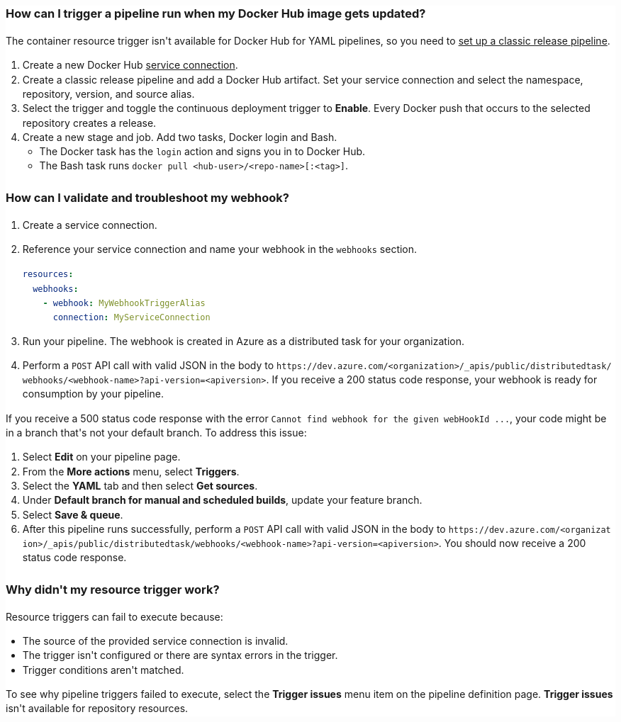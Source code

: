 ### How can I trigger a pipeline run when my Docker Hub image gets updated? 

The container resource trigger isn't available for Docker Hub for YAML pipelines, so you need to [set up a classic release pipeline](../release/releases.md). 

1. Create a new Docker Hub [service connection](../library/service-endpoints.md). 
1. Create a classic release pipeline and add a Docker Hub artifact. Set your service connection and select the namespace, repository, version, and source alias. 
1. Select the trigger and toggle the continuous deployment trigger to **Enable**. Every Docker push that occurs to the selected repository creates a release.
1. Create a new stage and job. Add two tasks, Docker login and Bash.
   - The Docker task has the `login` action and signs you in to Docker Hub.
   - The Bash task runs `docker pull <hub-user>/<repo-name>[:<tag>]`.

### How can I validate and troubleshoot my webhook?

1. Create a service connection.

1. Reference your service connection and name your webhook in the `webhooks` section. 

    ```yml
    resources:
      webhooks:
        - webhook: MyWebhookTriggerAlias
          connection: MyServiceConnection
    ```

1. Run your pipeline. The webhook is created in Azure as a distributed task for your organization.

1. Perform a `POST` API call with valid JSON in the body to `https://dev.azure.com/<organization>/_apis/public/distributedtask/webhooks/<webhook-name>?api-version=<apiversion>`. If you receive a 200 status code response, your webhook is ready for consumption by your pipeline.

If you receive a 500 status code response with the error `Cannot find webhook for the given webHookId ...`, your code might be in a branch that's not your default branch. To address this issue:

1. Select **Edit** on your pipeline page.
1. From the **More actions** menu, select **Triggers**.
1. Select the **YAML** tab and then select **Get sources**.
1. Under **Default branch for manual and scheduled builds**, update your feature branch. 
1. Select **Save & queue**.
1. After this pipeline runs successfully, perform a `POST` API call with valid JSON in the body to 
`https://dev.azure.com/<organization>/_apis/public/distributedtask/webhooks/<webhook-name>?api-version=<apiversion>`. You should now receive a 200 status code response.

### Why didn't my resource trigger work?

Resource triggers can fail to execute because:

- The source of the provided service connection is invalid.
- The trigger isn't configured or there are syntax errors in the trigger.
- Trigger conditions aren't matched.

To see why pipeline triggers failed to execute, select the **Trigger issues** menu item on the pipeline definition page. **Trigger issues** isn't available for repository resources.
